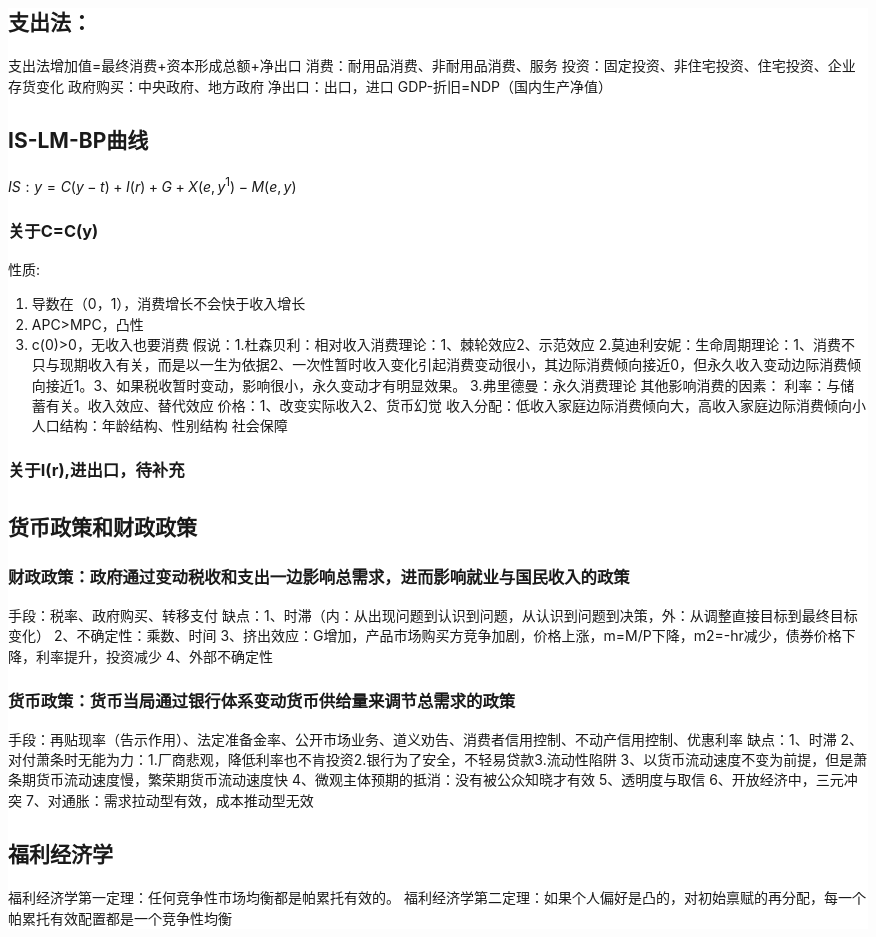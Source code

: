 ## 支出法：
支出法增加值=最终消费+资本形成总额+净出口
消费：耐用品消费、非耐用品消费、服务
投资：固定投资、非住宅投资、住宅投资、企业存货变化
政府购买：中央政府、地方政府
净出口：出口，进口
GDP-折旧=NDP（国内生产净值）

## IS-LM-BP曲线
$IS:y=C(y-t)+I(r)+G+X(e,y^1)-M(e,y)$
### 关于C=C(y)
性质:        
1. 导数在（0，1），消费增长不会快于收入增长
2. APC>MPC，凸性
3. c(0)>0，无收入也要消费
假说：1.杜森贝利：相对收入消费理论：1、棘轮效应2、示范效应
2.莫迪利安妮：生命周期理论：1、消费不只与现期收入有关，而是以一生为依据2、一次性暂时收入变化引起消费变动很小，其边际消费倾向接近0，但永久收入变动边际消费倾向接近1。3、如果税收暂时变动，影响很小，永久变动才有明显效果。
3.弗里德曼：永久消费理论
其他影响消费的因素：
利率：与储蓄有关。收入效应、替代效应
价格：1、改变实际收入2、货币幻觉
收入分配：低收入家庭边际消费倾向大，高收入家庭边际消费倾向小
人口结构：年龄结构、性别结构
社会保障
### 关于I(r),进出口，待补充

## 货币政策和财政政策
### 财政政策：政府通过变动税收和支出一边影响总需求，进而影响就业与国民收入的政策
手段：税率、政府购买、转移支付
缺点：1、时滞（内：从出现问题到认识到问题，从认识到问题到决策，外：从调整直接目标到最终目标变化）
2、不确定性：乘数、时间
3、挤出效应：G增加，产品市场购买方竞争加剧，价格上涨，m=M/P下降，m2=-hr减少，债券价格下降，利率提升，投资减少
4、外部不确定性
### 货币政策：货币当局通过银行体系变动货币供给量来调节总需求的政策
手段：再贴现率（告示作用）、法定准备金率、公开市场业务、道义劝告、消费者信用控制、不动产信用控制、优惠利率
缺点：1、时滞
2、对付萧条时无能为力：1.厂商悲观，降低利率也不肯投资2.银行为了安全，不轻易贷款3.流动性陷阱
3、以货币流动速度不变为前提，但是萧条期货币流动速度慢，繁荣期货币流动速度快
4、微观主体预期的抵消：没有被公众知晓才有效
5、透明度与取信
6、开放经济中，三元冲突
7、对通胀：需求拉动型有效，成本推动型无效

## 福利经济学
福利经济学第一定理：任何竞争性市场均衡都是帕累托有效的。
福利经济学第二定理：如果个人偏好是凸的，对初始禀赋的再分配，每一个帕累托有效配置都是一个竞争性均衡
